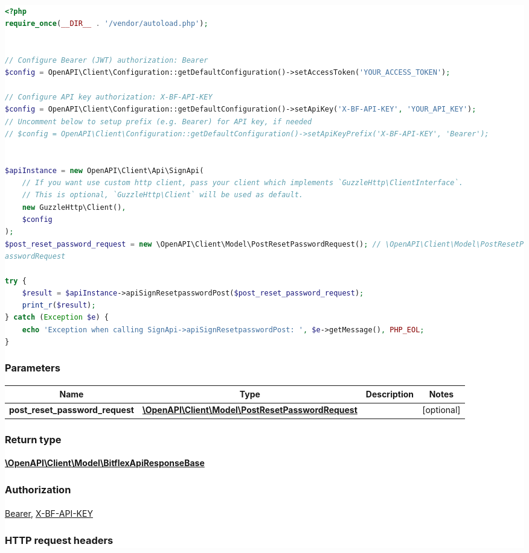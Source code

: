 ```php
<?php
require_once(__DIR__ . '/vendor/autoload.php');


// Configure Bearer (JWT) authorization: Bearer
$config = OpenAPI\Client\Configuration::getDefaultConfiguration()->setAccessToken('YOUR_ACCESS_TOKEN');

// Configure API key authorization: X-BF-API-KEY
$config = OpenAPI\Client\Configuration::getDefaultConfiguration()->setApiKey('X-BF-API-KEY', 'YOUR_API_KEY');
// Uncomment below to setup prefix (e.g. Bearer) for API key, if needed
// $config = OpenAPI\Client\Configuration::getDefaultConfiguration()->setApiKeyPrefix('X-BF-API-KEY', 'Bearer');


$apiInstance = new OpenAPI\Client\Api\SignApi(
    // If you want use custom http client, pass your client which implements `GuzzleHttp\ClientInterface`.
    // This is optional, `GuzzleHttp\Client` will be used as default.
    new GuzzleHttp\Client(),
    $config
);
$post_reset_password_request = new \OpenAPI\Client\Model\PostResetPasswordRequest(); // \OpenAPI\Client\Model\PostResetPasswordRequest

try {
    $result = $apiInstance->apiSignResetpasswordPost($post_reset_password_request);
    print_r($result);
} catch (Exception $e) {
    echo 'Exception when calling SignApi->apiSignResetpasswordPost: ', $e->getMessage(), PHP_EOL;
}
```

### Parameters

Name | Type | Description  | Notes
------------- | ------------- | ------------- | -------------
 **post_reset_password_request** | [**\OpenAPI\Client\Model\PostResetPasswordRequest**](../Model/PostResetPasswordRequest.md)|  | [optional]

### Return type

[**\OpenAPI\Client\Model\BitflexApiResponseBase**](../Model/BitflexApiResponseBase.md)

### Authorization

[Bearer](../../README.md#Bearer), [X-BF-API-KEY](../../README.md#X-BF-API-KEY)

### HTTP request headers
